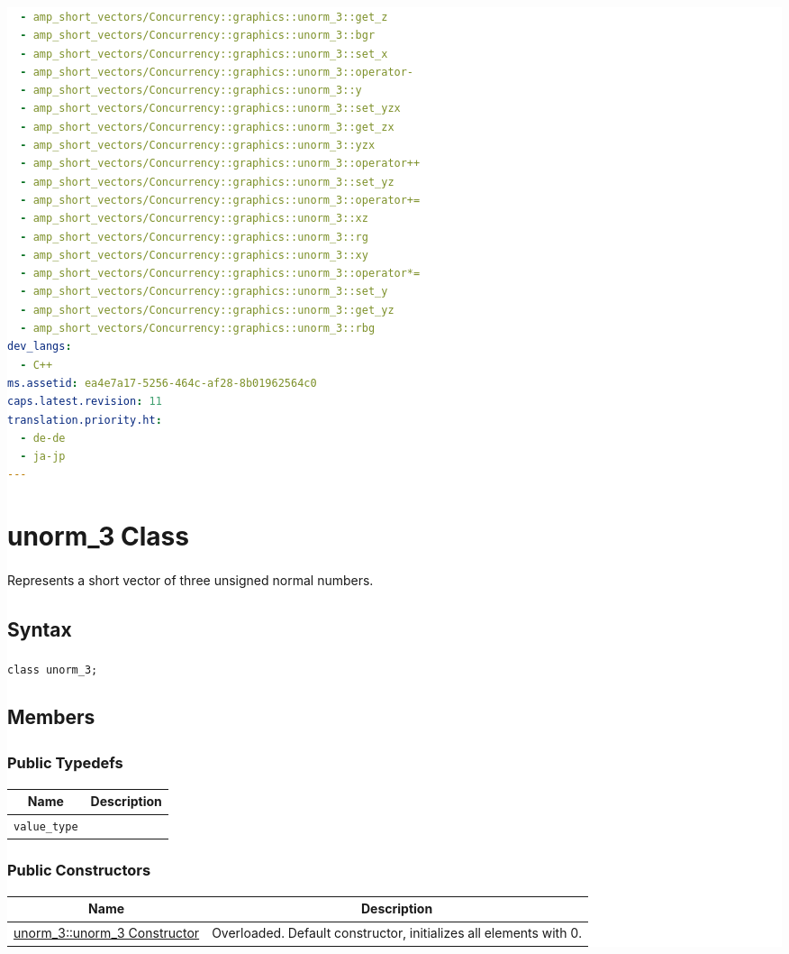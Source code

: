 ```yaml
  - amp_short_vectors/Concurrency::graphics::unorm_3::get_z
  - amp_short_vectors/Concurrency::graphics::unorm_3::bgr
  - amp_short_vectors/Concurrency::graphics::unorm_3::set_x
  - amp_short_vectors/Concurrency::graphics::unorm_3::operator-
  - amp_short_vectors/Concurrency::graphics::unorm_3::y
  - amp_short_vectors/Concurrency::graphics::unorm_3::set_yzx
  - amp_short_vectors/Concurrency::graphics::unorm_3::get_zx
  - amp_short_vectors/Concurrency::graphics::unorm_3::yzx
  - amp_short_vectors/Concurrency::graphics::unorm_3::operator++
  - amp_short_vectors/Concurrency::graphics::unorm_3::set_yz
  - amp_short_vectors/Concurrency::graphics::unorm_3::operator+=
  - amp_short_vectors/Concurrency::graphics::unorm_3::xz
  - amp_short_vectors/Concurrency::graphics::unorm_3::rg
  - amp_short_vectors/Concurrency::graphics::unorm_3::xy
  - amp_short_vectors/Concurrency::graphics::unorm_3::operator*=
  - amp_short_vectors/Concurrency::graphics::unorm_3::set_y
  - amp_short_vectors/Concurrency::graphics::unorm_3::get_yz
  - amp_short_vectors/Concurrency::graphics::unorm_3::rbg
dev_langs: 
  - C++
ms.assetid: ea4e7a17-5256-464c-af28-8b01962564c0
caps.latest.revision: 11
translation.priority.ht: 
  - de-de
  - ja-jp
---
```

# unorm_3 Class
Represents a short vector of three unsigned normal numbers.  
  
## Syntax  
  
```  
class unorm_3;  
```  
  
## Members  
  
### Public Typedefs  
  
|Name|Description|  
|----------|-----------------|  
|`value_type`||  
  
### Public Constructors  
  
|Name|Description|  
|----------|-----------------|  
|[unorm_3::unorm_3 Constructor](#unorm_3__unorm_3_constructor)|Overloaded. Default constructor, initializes all elements with 0.|  
  